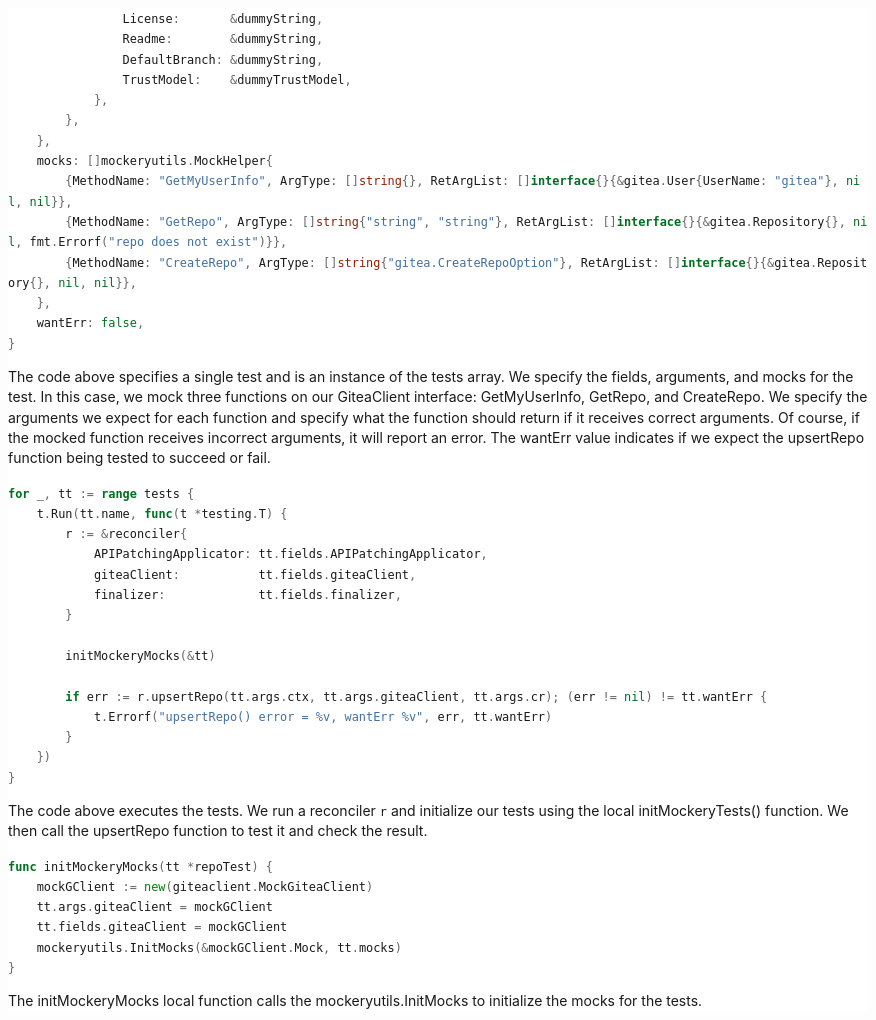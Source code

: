 ```go
				License:       &dummyString,
				Readme:        &dummyString,
				DefaultBranch: &dummyString,
				TrustModel:    &dummyTrustModel,
			},
		},
	},
	mocks: []mockeryutils.MockHelper{
		{MethodName: "GetMyUserInfo", ArgType: []string{}, RetArgList: []interface{}{&gitea.User{UserName: "gitea"}, nil, nil}},
		{MethodName: "GetRepo", ArgType: []string{"string", "string"}, RetArgList: []interface{}{&gitea.Repository{}, nil, fmt.Errorf("repo does not exist")}},
		{MethodName: "CreateRepo", ArgType: []string{"gitea.CreateRepoOption"}, RetArgList: []interface{}{&gitea.Repository{}, nil, nil}},
	},
	wantErr: false,
}
```

The code above specifies a single test and is an instance of the tests array. We specify the fields, arguments, and
mocks for the test. In this case, we mock three functions on our GiteaClient interface: GetMyUserInfo, GetRepo, and
CreateRepo. We specify the arguments we expect for each function and specify what the function should return if it
receives correct arguments. Of course, if the mocked function receives incorrect arguments, it will report an error. The
wantErr value indicates if we expect the upsertRepo function being tested to succeed or fail.

```go
for _, tt := range tests {
	t.Run(tt.name, func(t *testing.T) {
		r := &reconciler{
			APIPatchingApplicator: tt.fields.APIPatchingApplicator,
			giteaClient:           tt.fields.giteaClient,
			finalizer:             tt.fields.finalizer,
		}

		initMockeryMocks(&tt)

		if err := r.upsertRepo(tt.args.ctx, tt.args.giteaClient, tt.args.cr); (err != nil) != tt.wantErr {
			t.Errorf("upsertRepo() error = %v, wantErr %v", err, tt.wantErr)
		}
	})
}
```

The code above executes the tests. We run a reconciler `r` and initialize our tests using the local initMockeryTests()
function. We then call the upsertRepo function to test it and check the result.

```go
func initMockeryMocks(tt *repoTest) {
	mockGClient := new(giteaclient.MockGiteaClient)
	tt.args.giteaClient = mockGClient
	tt.fields.giteaClient = mockGClient
	mockeryutils.InitMocks(&mockGClient.Mock, tt.mocks)
}
```

The initMockeryMocks local function calls the mockeryutils.InitMocks to initialize the mocks for the tests.
